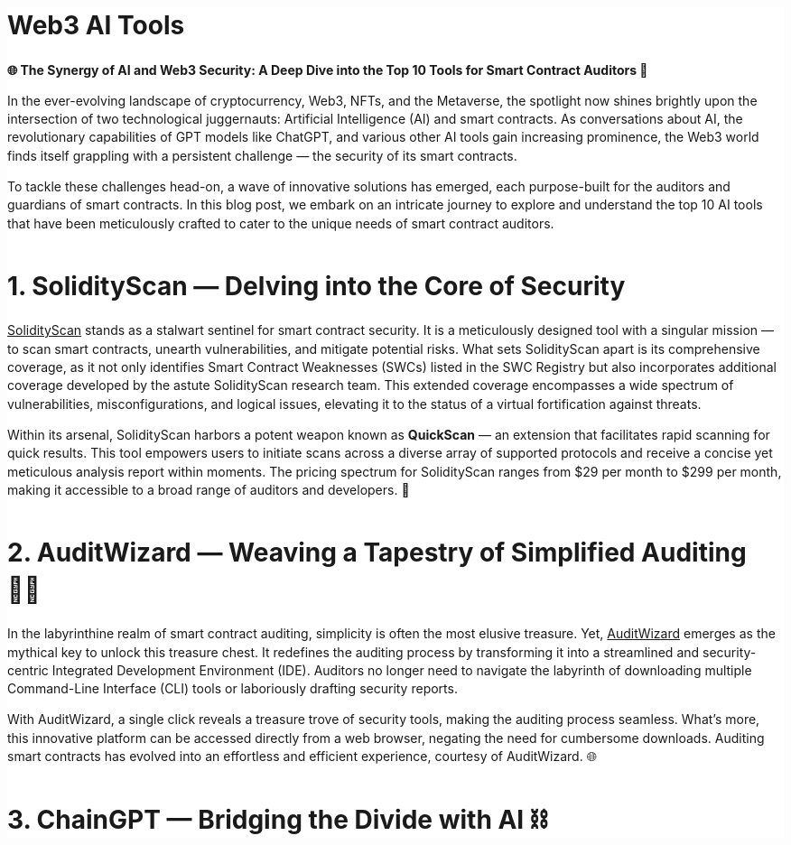 # Web3 AI Tools

**🌐 The Synergy of AI and Web3 Security: A Deep Dive into the Top 10 Tools for Smart Contract Auditors 🚀**

In the ever-evolving landscape of cryptocurrency, Web3, NFTs, and the Metaverse, the spotlight now shines brightly upon the intersection of two technological juggernauts: Artificial Intelligence (AI) and smart contracts. As conversations about AI, the revolutionary capabilities of GPT models like ChatGPT, and various other AI tools gain increasing prominence, the Web3 world finds itself grappling with a persistent challenge — the security of its smart contracts.


To tackle these challenges head-on, a wave of innovative solutions has emerged, each purpose-built for the auditors and guardians of smart contracts. In this blog post, we embark on an intricate journey to explore and understand the top 10 AI tools that have been meticulously crafted to cater to the unique needs of smart contract auditors.


# 1. SolidityScan — Delving into the Core of Security

[SolidityScan](https://aitool.uk/solidity-scan/) stands as a stalwart sentinel for smart contract security. It is a meticulously designed tool with a singular mission — to scan smart contracts, unearth vulnerabilities, and mitigate potential risks. What sets SolidityScan apart is its comprehensive coverage, as it not only identifies Smart Contract Weaknesses (SWCs) listed in the SWC Registry but also incorporates additional coverage developed by the astute SolidityScan research team. This extended coverage encompasses a wide spectrum of vulnerabilities, misconfigurations, and logical issues, elevating it to the status of a virtual fortification against threats.


Within its arsenal, SolidityScan harbors a potent weapon known as **QuickScan** — an extension that facilitates rapid scanning for quick results. This tool empowers users to initiate scans across a diverse array of supported protocols and receive a concise yet meticulous analysis report within moments. The pricing spectrum for SolidityScan ranges from $29 per month to $299 per month, making it accessible to a broad range of auditors and developers. 💼


# 2. AuditWizard — Weaving a Tapestry of Simplified Auditing 🧙‍♂️

In the labyrinthine realm of smart contract auditing, simplicity is often the most elusive treasure. Yet, [AuditWizard](https://aitool.uk/audit-wizard/) emerges as the mythical key to unlock this treasure chest. It redefines the auditing process by transforming it into a streamlined and security-centric Integrated Development Environment (IDE). Auditors no longer need to navigate the labyrinth of downloading multiple Command-Line Interface (CLI) tools or laboriously drafting security reports.

With AuditWizard, a single click reveals a treasure trove of security tools, making the auditing process seamless. What’s more, this innovative platform can be accessed directly from a web browser, negating the need for cumbersome downloads. Auditing smart contracts has evolved into an effortless and efficient experience, courtesy of AuditWizard. 🌐

# 3. ChainGPT — Bridging the Divide with AI ⛓️
